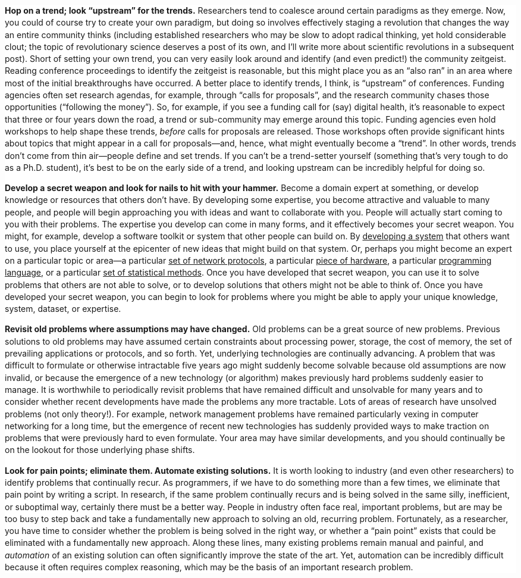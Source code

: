 **Hop on a trend; look “upstream” for the trends.**  Researchers tend to coalesce around certain paradigms as they emerge.  Now, you could of course try to create your own paradigm, but doing so involves effectively staging a revolution that changes the way an entire community thinks (including established researchers who may be slow to adopt radical thinking, yet hold considerable clout; the topic of revolutionary science deserves a post of its own, and I’ll write more about scientific revolutions in a subsequent post).  Short of setting your own trend, you can very easily look around and identify (and even predict!) the community zeitgeist.  Reading conference proceedings to identify the zeitgeist is reasonable, but this might place you as an “also ran” in an area where most of the initial breakthroughs have occurred.  A better place to identify trends, I think, is “upstream” of conferences. Funding agencies often set research agendas, for example, through “calls for proposals”, and the research community chases those opportunities (“following the money”).  So, for example, if you see a funding call for (say) digital health, it’s reasonable to expect that three or four years down the road, a trend or sub-community may emerge around this topic.  Funding agencies even hold workshops to help shape these trends, *before* calls for proposals are released.  Those workshops often provide significant hints about topics that might appear in a call for proposals—and, hence, what might eventually become a “trend”.  In other words, trends don’t come from thin air—people define and set trends.  If you can’t be a trend-setter yourself (something that’s very tough to do as a Ph.D. student), it’s best to be on the early side of a trend, and looking upstream can be incredibly helpful for doing so.

**Develop a secret weapon and look for nails to hit with your hammer.**  Become a domain expert at something, or develop knowledge or resources that others don’t have.  By developing some expertise, you become attractive and valuable to many people, and people will begin approaching you with ideas and want to collaborate with you.  People will actually start coming to you with their problems.  The expertise you develop can come in many forms, and it effectively becomes your secret weapon.  You might, for example, develop a software toolkit or system that other people can build on.  By [developing a system](http://projectbismark.net/) that others want to use, you place yourself at the epicenter of new ideas that might build on that system.  Or, perhaps you might become an expert on a particular topic or area—a particular [set of network protocols](http://en.wikipedia.org/wiki/Border_Gateway_Protocol), a particular [piece of hardware](http://netfpga.org/), a particular [programming language](http://www.frenetic-lang.org/pyretic/), or a particular [set of statistical methods](https://smartech.gatech.edu/handle/1853/33927).  Once you have developed that secret weapon, you can use it to solve problems that others are not able to solve, or to develop solutions that others might not be able to think of.  Once you have developed your secret weapon, you can begin to look for problems where you might be able to apply your unique knowledge, system, dataset, or expertise.

**Revisit old problems where assumptions may have changed.** Old problems can be a great source of new problems.  Previous solutions to old problems may have assumed certain constraints about processing power, storage, the cost of memory, the set of prevailing applications or protocols, and so forth.  Yet, underlying technologies are continually advancing.  A problem that was difficult to formulate or otherwise intractable five years ago might suddenly become solvable because old assumptions are now invalid, or because the emergence of a new technology (or algorithm) makes previously hard problems suddenly easier to manage.  It is worthwhile to periodically revisit problems that have remained difficult and unsolvable for many years and to consider whether recent developments have made the problems any more tractable.  Lots of areas of research have unsolved problems (not only theory!).  For example, network management problems have remained particularly vexing in computer networking for a long time, but the emergence of recent new technologies has suddenly provided ways to make traction on problems that were previously hard to even formulate.  Your area may have similar developments, and you should continually be on the lookout for those underlying phase shifts.

**Look for pain points; eliminate them.  Automate existing solutions.**  It is worth looking to industry (and even other researchers) to identify problems that continually recur.  As programmers, if we have to do something more than a few times, we eliminate that pain point by writing a script.  In research, if the same problem continually recurs and is being solved in the same silly, inefficient, or suboptimal way, certainly there must be a better way.  People in industry often face real, important problems, but are may be too busy to step back and take a fundamentally new approach to solving an old, recurring problem.  Fortunately, as a researcher, you have time to consider whether the problem is being solved in the right way, or whether a “pain point” exists that could be eliminated with a fundamentally new approach.  Along these lines, many existing problems remain manual and painful, and *automation* of an existing solution can often significantly improve the state of the art.  Yet, automation can be incredibly difficult because it often requires complex reasoning, which may be the basis of an important research problem.
